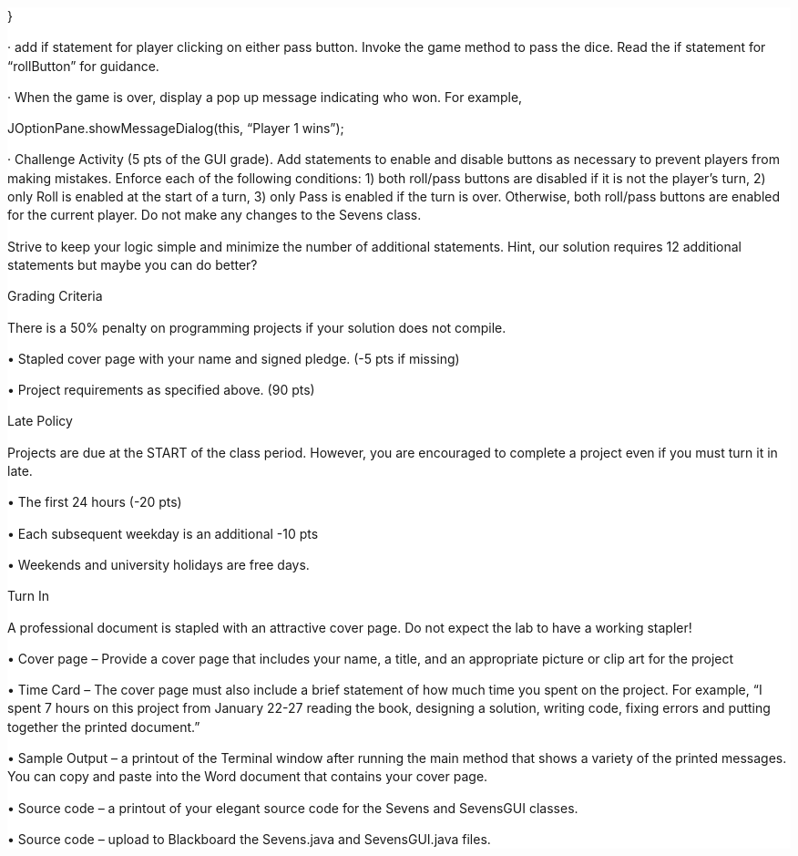 }

·         add if statement for player clicking on either pass button. Invoke the game method to pass the dice. Read the if statement for “rollButton” for guidance.

·         When the game is over, display a pop up message indicating who won.  For example,

JOptionPane.showMessageDialog(this, “Player 1 wins”);

·         Challenge Activity (5 pts of the GUI grade). Add statements to enable and disable buttons as necessary to prevent players from making mistakes. Enforce each of the following conditions: 1) both roll/pass buttons are disabled if it is not the player’s turn, 2) only Roll is enabled at the start of a turn, 3) only Pass is enabled if the turn is over.  Otherwise, both roll/pass buttons are enabled for the current player.  Do not make any changes to the Sevens class.

Strive to keep your logic simple and minimize the number of additional statements.  Hint, our solution requires 12 additional statements but maybe you can do better?

Grading Criteria

There is a 50% penalty on programming projects if your solution does not compile.

•     Stapled cover page with your name and signed pledge. (-5 pts if missing)

•     Project requirements as specified above. (90 pts)

Late Policy

Projects are due at the START of the class period. However, you are encouraged to complete a project even if you must turn it in late.

•     The first 24 hours (-20 pts)

•     Each subsequent weekday is an additional -10 pts

•     Weekends and university holidays are free days.

Turn In

A professional document is stapled with an attractive cover page.  Do not expect the lab to have a working stapler!

•     Cover page – Provide a cover page that includes your name, a title, and an appropriate picture or clip art for the project

•     Time Card – The cover page must also include a brief statement of how much time you spent on the project.  For example, “I spent 7 hours on this project from January 22-27 reading the book, designing a solution, writing code, fixing errors and putting together the printed document.”

•     Sample Output – a printout of the Terminal window after running the main method that shows a variety of the printed messages. You can copy and paste into the Word document that contains your cover page.

•     Source code – a printout of your elegant source code for the Sevens and SevensGUI classes.

•     Source code – upload to Blackboard the Sevens.java and SevensGUI.java files.